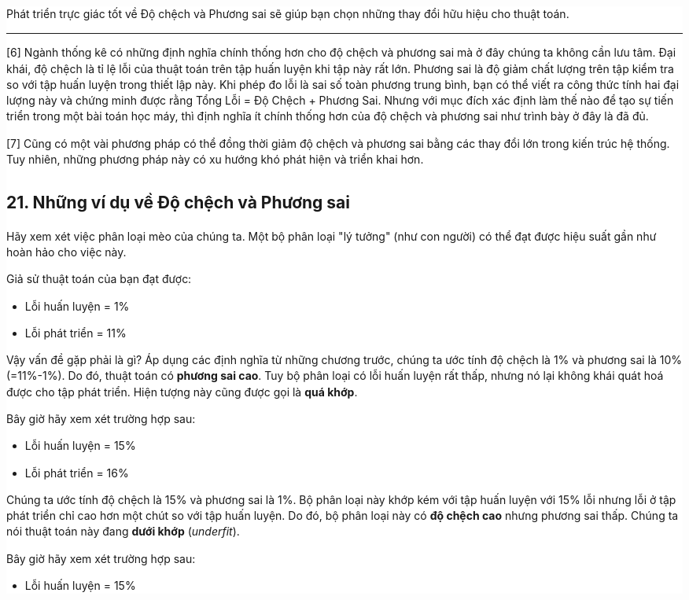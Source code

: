 
Phát triển trực giác tốt về Độ chệch và Phương sai sẽ giúp bạn chọn những thay đổi hữu hiệu cho thuật toán.

----------------

[6] Ngành thống kê có những định nghĩa chính thống hơn cho độ chệch và phương sai mà ở đây chúng ta không cần lưu tâm. Đại khái, độ chệch là tỉ lệ lỗi của thuật toán trên tập huấn luyện khi tập này rất lớn. Phương sai là độ giảm chất lượng trên tập kiểm tra so với tập huấn luyện trong thiết lập này. Khi phép đo lỗi là sai số toàn phương trung bình, bạn có thể viết ra công thức tính hai đại lượng này và chứng minh được rằng Tổng Lỗi = Độ Chệch + Phương Sai. Nhưng với mục đích xác định làm thế nào để tạo sự tiến triển trong một bài toán học máy, thì định nghĩa ít chính thống hơn của độ chệch và phương sai như trình bày ở đây là đã đủ.


[7] Cũng có một vài phương pháp có thể đồng thời giảm độ chệch và phương sai bằng các thay đổi lớn trong kiến trúc hệ thống. Tuy nhiên, những phương pháp này có xu hướng khó phát hiện và triển khai hơn.



<a name="ch21"></a>

## 21. Những ví dụ về Độ chệch và Phương sai


Hãy xem xét việc phân loại mèo của chúng ta. Một bộ phân loại "lý tưởng" (như con người) có thể đạt được hiệu suất gần như hoàn hảo cho việc này.


Giả sử thuật toán của bạn đạt được:


* Lỗi huấn luyện = 1%


* Lỗi phát triển = 11%


Vậy vấn đề gặp phải là gì? Áp dụng các định nghĩa từ những chương trước, chúng ta ước tính độ chệch là 1% và phương sai là 10% (=11%-1%). Do đó, thuật toán có **phương sai cao**. Tuy bộ phân loại có lỗi huấn luyện rất thấp, nhưng nó lại không khái quát hoá được cho tập phát triển. Hiện tượng này cũng được gọi là **quá khớp**.


Bây giờ hãy xem xét trường hợp sau:


* Lỗi huấn luyện = 15%


* Lỗi phát triển = 16%


Chúng ta ước tính độ chệch là 15% và phương sai là 1%. Bộ phân loại này khớp kém với tập huấn luyện với 15% lỗi nhưng lỗi ở tập phát triển chỉ cao hơn một chút so với tập huấn luyện. Do đó, bộ phân loại này có **độ chệch cao** nhưng phương sai thấp. Chúng ta nói thuật toán này đang **dưới khớp** (_underfit_).


Bây giờ hãy xem xét trường hợp sau:


* Lỗi huấn luyện = 15%
